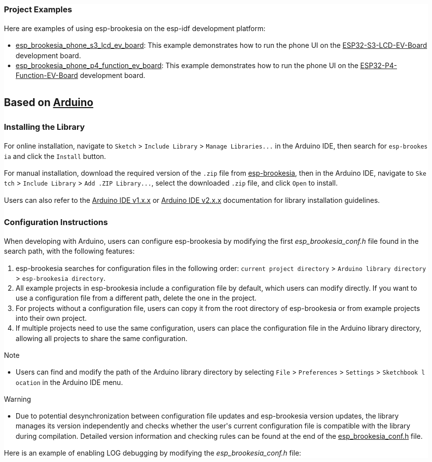 ### Project Examples

Here are examples of using esp-brookesia on the esp-idf development platform:

- [esp_brookesia_phone_s3_lcd_ev_board](../examples/esp_idf/esp_brookesia_phone_s3_lcd_ev_board): This example demonstrates how to run the phone UI on the [ESP32-S3-LCD-EV-Board](https://docs.espressif.com/projects/esp-dev-kits/en/latest/esp32s3/esp32-s3-lcd-ev-board/index.html) development board.
- [esp_brookesia_phone_p4_function_ev_board](../examples/esp_idf/esp_brookesia_phone_p4_function_ev_board): This example demonstrates how to run the phone UI on the [ESP32-P4-Function-EV-Board](https://docs.espressif.com/projects/esp-dev-kits/en/latest/esp32p4/esp32-p4-function-ev-board/index.html) development board.

## Based on [Arduino](https://docs.espressif.com/projects/arduino-esp32/en/latest/getting_started.html)

### Installing the Library

For online installation, navigate to `Sketch` > `Include Library` > `Manage Libraries...` in the Arduino IDE, then search for `esp-brookesia` and click the `Install` button.

For manual installation, download the required version of the `.zip` file from [esp-brookesia](https://github.com/espressif/esp-brookesia), then in the Arduino IDE, navigate to `Sketch` > `Include Library` > `Add .ZIP Library...`, select the downloaded `.zip` file, and click `Open` to install.

Users can also refer to the [Arduino IDE v1.x.x](https://docs.arduino.cc/software/ide-v1/tutorials/installing-libraries) or [Arduino IDE v2.x.x](https://docs.arduino.cc/software/ide-v2/tutorials/ide-v2-installing-a-library) documentation for library installation guidelines.

### Configuration Instructions

When developing with Arduino, users can configure esp-brookesia by modifying the first *esp_brookesia_conf.h* file found in the search path, with the following features:

1. esp-brookesia searches for configuration files in the following order: `current project directory` > `Arduino library directory` > `esp-brookesia directory`.
2. All example projects in esp-brookesia include a configuration file by default, which users can modify directly. If you want to use a configuration file from a different path, delete the one in the project.
3. For projects without a configuration file, users can copy it from the root directory of esp-brookesia or from example projects into their own project.
4. If multiple projects need to use the same configuration, users can place the configuration file in the Arduino library directory, allowing all projects to share the same configuration.

> [!NOTE]
> * Users can find and modify the path of the Arduino library directory by selecting `File` > `Preferences` > `Settings` > `Sketchbook location` in the Arduino IDE menu.

> [!WARNING]
> * Due to potential desynchronization between configuration file updates and esp-brookesia version updates, the library manages its version independently and checks whether the user's current configuration file is compatible with the library during compilation. Detailed version information and checking rules can be found at the end of the [esp_brookesia_conf.h](../esp_brookesia_conf.h) file.

Here is an example of enabling LOG debugging by modifying the *esp_brookesia_conf.h* file:
